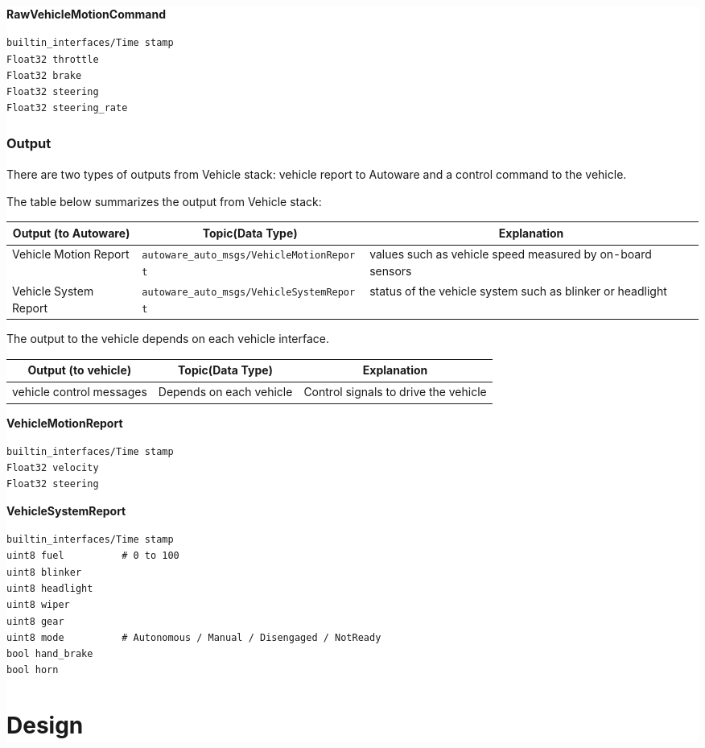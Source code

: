 
**RawVehicleMotionCommand**

```
builtin_interfaces/Time stamp
Float32 throttle
Float32 brake
Float32 steering
Float32 steering_rate
```

### Output

There are two types of outputs from Vehicle stack: vehicle report to Autoware and a control command to the vehicle.

The table below summarizes the output from Vehicle stack:

| Output (to Autoware)   | Topic(Data Type)                               | Explanation                                 |
| ---------------        | ---------------------------------------------- | ------------------------                    |
| Vehicle Motion Report  | `autoware_auto_msgs/VehicleMotionReport`       | values such as vehicle speed measured by on-board sensors    |
| Vehicle System Report  | `autoware_auto_msgs/VehicleSystemReport`       | status of the vehicle system such as blinker or headlight   |


The output to the vehicle depends on each vehicle interface.

| Output (to vehicle)          | Topic(Data Type)                       | Explanation                                 |
| ---------------              | -------------------------------------- | ------------------------                    |
| vehicle control messages     | Depends on each vehicle                | Control signals to drive the vehicle        |

**VehicleMotionReport**

```
builtin_interfaces/Time stamp
Float32 velocity
Float32 steering
```


**VehicleSystemReport**

```
builtin_interfaces/Time stamp
uint8 fuel          # 0 to 100
uint8 blinker
uint8 headlight
uint8 wiper
uint8 gear
uint8 mode          # Autonomous / Manual / Disengaged / NotReady
bool hand_brake
bool horn
```

# Design
